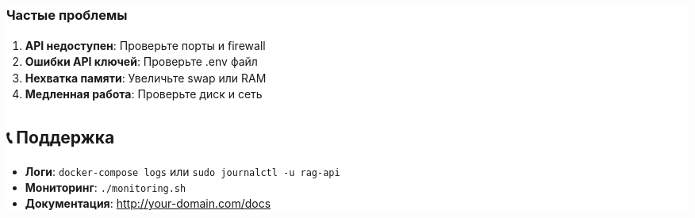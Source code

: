 ### Частые проблемы

1. **API недоступен**: Проверьте порты и firewall
2. **Ошибки API ключей**: Проверьте .env файл
3. **Нехватка памяти**: Увеличьте swap или RAM
4. **Медленная работа**: Проверьте диск и сеть

## 📞 Поддержка

- **Логи**: `docker-compose logs` или `sudo journalctl -u rag-api`
- **Мониторинг**: `./monitoring.sh`
- **Документация**: http://your-domain.com/docs 